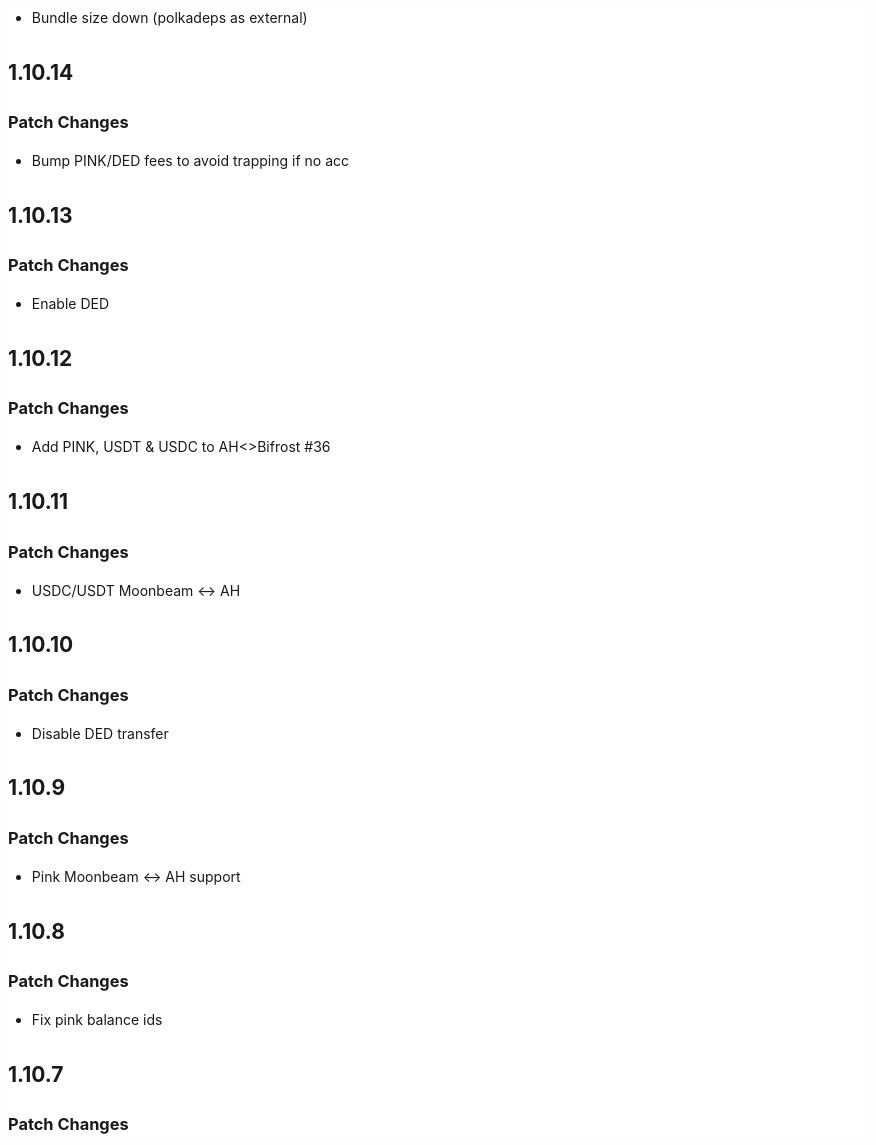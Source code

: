 - Bundle size down (polkadeps as external)

## 1.10.14

### Patch Changes

- Bump PINK/DED fees to avoid trapping if no acc

## 1.10.13

### Patch Changes

- Enable DED

## 1.10.12

### Patch Changes

- Add PINK, USDT & USDC to AH<>Bifrost #36

## 1.10.11

### Patch Changes

- USDC/USDT Moonbeam <-> AH

## 1.10.10

### Patch Changes

- Disable DED transfer

## 1.10.9

### Patch Changes

- Pink Moonbeam <-> AH support

## 1.10.8

### Patch Changes

- Fix pink balance ids

## 1.10.7

### Patch Changes
